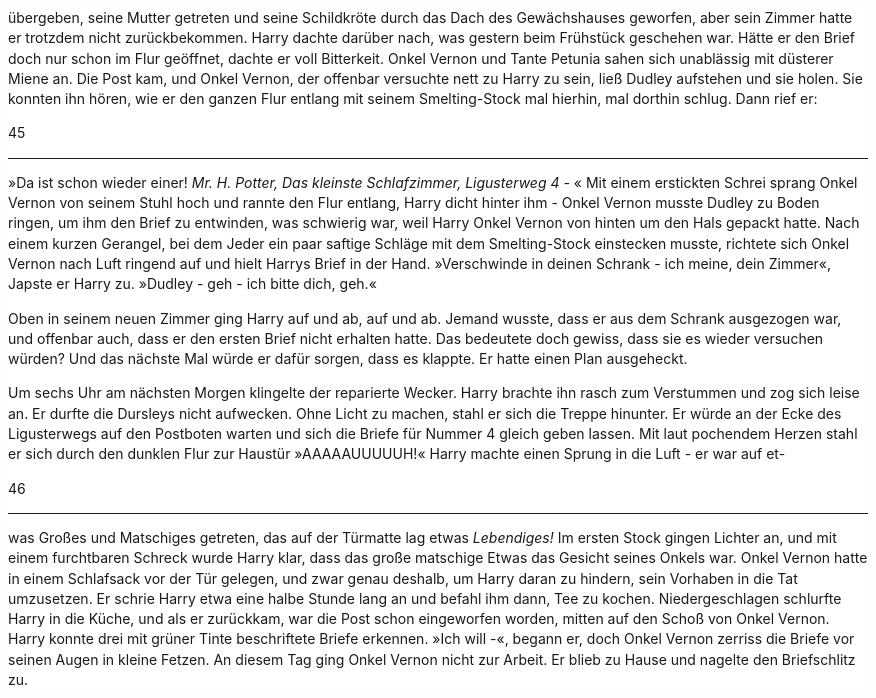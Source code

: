 übergeben, seine Mutter getreten und seine Schildkröte durch
das Dach des Gewächshauses geworfen, aber sein Zimmer hatte
er trotzdem nicht zurückbekommen. Harry dachte darüber nach,
was gestern beim Frühstück geschehen war. Hätte er den Brief
doch nur schon im Flur geöffnet, dachte er voll Bitterkeit.
Onkel Vernon und Tante Petunia sahen sich unablässig mit
düsterer Miene an.
Die Post kam, und Onkel Vernon, der offenbar versuchte
nett zu Harry zu sein, ließ Dudley aufstehen und sie holen. Sie
konnten ihn hören, wie er den ganzen Flur entlang mit seinem
Smelting-Stock mal hierhin, mal dorthin schlug. Dann rief er:

45


-----

»Da ist schon wieder einer! _Mr. H. Potter, Das kleinste_
_Schlafzimmer, Ligusterweg 4 -_ «
Mit einem erstickten Schrei sprang Onkel Vernon von
seinem Stuhl hoch und rannte den Flur entlang, Harry dicht
hinter ihm - Onkel Vernon musste Dudley zu Boden ringen, um
ihm den Brief zu entwinden, was schwierig war, weil Harry
Onkel Vernon von hinten um den Hals gepackt hatte. Nach
einem kurzen Gerangel, bei dem Jeder ein paar saftige Schläge
mit dem Smelting-Stock einstecken musste, richtete sich Onkel
Vernon nach Luft ringend auf und hielt Harrys Brief in der Hand.
»Verschwinde in deinen Schrank - ich meine, dein Zimmer«,
Japste er Harry zu. »Dudley - geh - ich bitte dich, geh.«

Oben in seinem neuen Zimmer ging Harry auf und ab, auf
und ab. Jemand wusste, dass er aus dem Schrank ausgezogen
war, und offenbar auch, dass er den ersten Brief nicht erhalten
hatte. Das bedeutete doch gewiss, dass sie es wieder versuchen
würden? Und das nächste Mal würde er dafür sorgen, dass es
klappte. Er hatte einen Plan ausgeheckt.

Um sechs Uhr am nächsten Morgen klingelte der reparierte
Wecker. Harry brachte ihn rasch zum Verstummen und zog sich
leise an. Er durfte die Dursleys nicht aufwecken. Ohne Licht zu
machen, stahl er sich die Treppe hinunter.
Er würde an der Ecke des Ligusterwegs auf den Postboten
warten und sich die Briefe für Nummer 4 gleich geben lassen.
Mit laut pochendem Herzen stahl er sich durch den dunklen Flur
zur Haustür »AAAAAUUUUUH!«
Harry machte einen Sprung in die Luft - er war auf et-

46


-----

was Großes und Matschiges getreten, das auf der Türmatte lag etwas _Lebendiges!_
Im ersten Stock gingen Lichter an, und mit einem furchtbaren Schreck wurde Harry klar, dass das große matschige
Etwas das Gesicht seines Onkels war. Onkel Vernon hatte in
einem Schlafsack vor der Tür gelegen, und zwar genau deshalb,
um Harry daran zu hindern, sein Vorhaben in die Tat
umzusetzen.
Er schrie Harry etwa eine halbe Stunde lang an und befahl
ihm dann, Tee zu kochen. Niedergeschlagen schlurfte Harry in
die Küche, und als er zurückkam, war die Post schon
eingeworfen worden, mitten auf den Schoß von Onkel Vernon.
Harry konnte drei mit grüner Tinte beschriftete Briefe erkennen.
»Ich will -«, begann er, doch Onkel Vernon zerriss die Briefe
vor seinen Augen in kleine Fetzen.
An diesem Tag ging Onkel Vernon nicht zur Arbeit. Er blieb
zu Hause und nagelte den Briefschlitz zu.